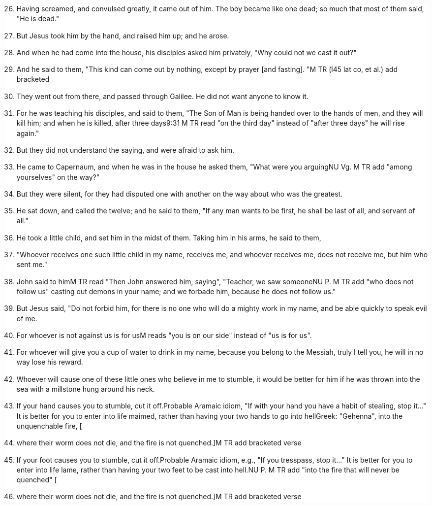 26. Having screamed, and convulsed greatly, it came out of him. The boy became like one dead; so much that most of them said, "He is dead."

27. But Jesus took him by the hand, and raised him up; and he arose. 

28. And when he had come into the house, his disciples asked him privately, "Why could not we cast it out?"

29. And he said to them, "This kind can come out by nothing, except by prayer [and fasting]. "M TR (î45 lat co, et al.) add bracketed 

30. They went out from there, and passed through Galilee. He did not want anyone to know it.

31. For he was teaching his disciples, and said to them, "The Son of Man is being handed over to the hands of men, and they will kill him; and when he is killed, after three days9:31 M TR read "on the third day" instead of "after three days" he will rise again." 

32. But they did not understand the saying, and were afraid to ask him. 

33. He came to Capernaum, and when he was in the house he asked them, "What were you arguingNU Vg. M TR add "among yourselves" on the way?" 

34. But they were silent, for they had disputed one with another on the way about who was the greatest. 

35. He sat down, and called the twelve; and he said to them, "If any man wants to be first, he shall be last of all, and servant of all."

36. He took a little child, and set him in the midst of them. Taking him in his arms, he said to them,

37. "Whoever receives one such little child in my name, receives me, and whoever receives me, does not receive me, but him who sent me." 

38. John said to himM TR read "Then John answered him, saying", "Teacher, we saw someoneNU P. M TR add "who does not follow us" casting out demons in your name; and we forbade him, because he does not follow us." 

39. But Jesus said, "Do not forbid him, for there is no one who will do a mighty work in my name, and be able quickly to speak evil of me.

40. For whoever is not against us is for usM reads "you is on our side" instead of "us is for us".

41. For whoever will give you a cup of water to drink in my name, because you belong to the Messiah, truly I tell you, he will in no way lose his reward.

42. Whoever will cause one of these little ones who believe in me to stumble, it would be better for him if he was thrown into the sea with a millstone hung around his neck.

43. If your hand causes you to stumble, cut it off.Probable Aramaic idiom, "If with your hand you have a habit of stealing, stop it…" It is better for you to enter into life maimed, rather than having your two hands to go into hellGreek: "Gehenna", into the unquenchable fire, [

44. where their worm does not die, and the fire is not quenched.]M TR add bracketed verse

45. If your foot causes you to stumble, cut it off.Probable Aramaic idiom, e.g., "If you tresspass, stop it…" It is better for you to enter into life lame, rather than having your two feet to be cast into hell.NU P. M TR add "into the fire that will never be quenched" [

46. where their worm does not die, and the fire is not quenched.]M TR add bracketed verse
